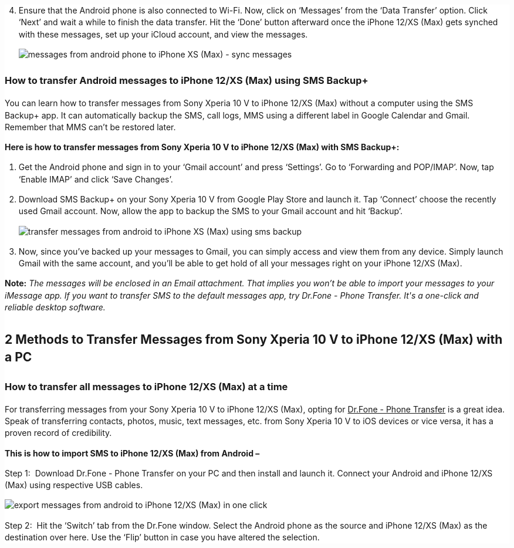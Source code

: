 4. Ensure that the Android phone is also connected to Wi-Fi. Now, click on ‘Messages’ from the ‘Data Transfer’ option. Click ‘Next’ and wait a while to finish the data transfer. Hit the ‘Done’ button afterward once the iPhone 12/XS (Max) gets synched with these messages, set up your iCloud account, and view the messages.

    ![messages from android phone to iPhone XS (Max) - sync messages](https://images.wondershare.com/drfone/article/2018/01/15150786533707.jpg)

### How to transfer Android messages to iPhone 12/XS (Max) using SMS Backup+

You can learn how to transfer messages from Sony Xperia 10 V to iPhone 12/XS (Max) without a computer using the SMS Backup+ app. It can automatically backup the SMS, call logs, MMS using a different label in Google Calendar and Gmail. Remember that MMS can’t be restored later.

**Here is how to transfer messages from Sony Xperia 10 V to iPhone 12/XS (Max) with SMS Backup+:**

1. Get the Android phone and sign in to your ‘Gmail account’ and press ‘Settings’. Go to ‘Forwarding and POP/IMAP’. Now, tap ‘Enable IMAP’ and click ‘Save Changes’.
2. Download SMS Backup+ on your Sony Xperia 10 V from Google Play Store and launch it. Tap ‘Connect’ choose the recently used Gmail account. Now, allow the app to backup the SMS to your Gmail account and hit ‘Backup’.

    ![transfer messages from android to iPhone XS (Max) using sms backup](https://images.wondershare.com/drfone/article/2018/08/sms-backup.jpg)

3. Now, since you’ve backed up your messages to Gmail, you can simply access and view them from any device. Simply launch Gmail with the same account, and you’ll be able to get hold of all your messages right on your iPhone 12/XS (Max).

**Note:** _The messages will be enclosed in an Email attachment. That implies you won’t be able to import your messages to your iMessage app. If you want to transfer SMS to the default messages app, try Dr.Fone - Phone Transfer. It's a one-click and reliable desktop software._



## 2 Methods to Transfer Messages from Sony Xperia 10 V to iPhone 12/XS (Max) with a PC

### How to transfer all messages to iPhone 12/XS (Max) at a time

For transferring messages from your Sony Xperia 10 V to iPhone 12/XS (Max), opting for [Dr.Fone - Phone Transfer](https://tools.techidaily.com/wondershare/drfone/phone-switch/) is a great idea. Speak of transferring contacts, photos, music, text messages, etc. from Sony Xperia 10 V to iOS devices or vice versa, it has a proven record of credibility.

**This is how to import SMS to iPhone 12/XS (Max) from Android –**

Step 1:  Download Dr.Fone - Phone Transfer on your PC and then install and launch it. Connect your Android and iPhone 12/XS (Max) using respective USB cables.

![export messages from android to iPhone 12/XS (Max) in one click](https://images.wondershare.com/drfone/guide/drfone-home.png)

Step 2:  Hit the ‘Switch’ tab from the Dr.Fone window. Select the Android phone as the source and iPhone 12/XS (Max) as the destination over here. Use the ‘Flip’ button in case you have altered the selection.
